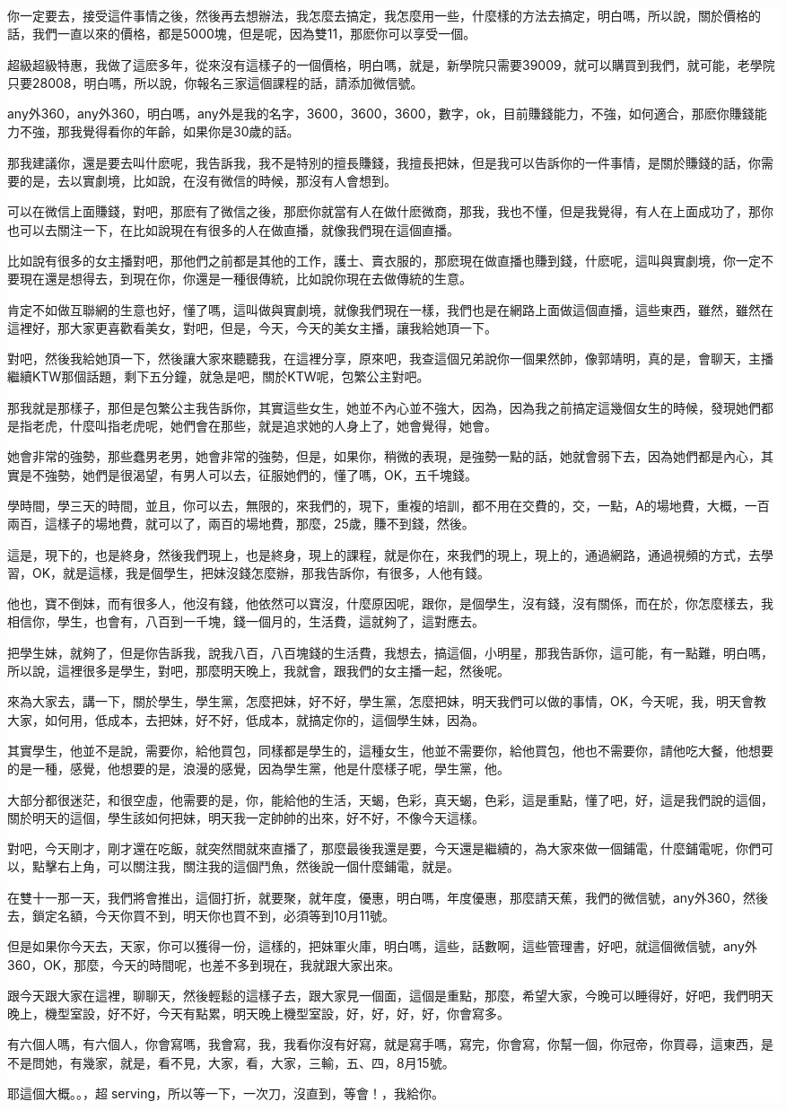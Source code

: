 你一定要去，接受這件事情之後，然後再去想辦法，我怎麼去搞定，我怎麼用一些，什麼樣的方法去搞定，明白嗎，所以說，關於價格的話，我們一直以來的價格，都是5000塊，但是呢，因為雙11，那麽你可以享受一個。

超級超級特惠，我做了這麽多年，從來沒有這樣子的一個價格，明白嗎，就是，新學院只需要39009，就可以購買到我們，就可能，老學院只要28008，明白嗎，所以說，你報名三家這個課程的話，請添加微信號。

any外360，any外360，明白嗎，any外是我的名字，3600，3600，3600，數字，ok，目前賺錢能力，不強，如何適合，那麽你賺錢能力不強，那我覺得看你的年齡，如果你是30歲的話。

那我建議你，還是要去叫什麽呢，我告訴我，我不是特別的擅長賺錢，我擅長把妹，但是我可以告訴你的一件事情，是關於賺錢的話，你需要的是，去以實劇境，比如說，在沒有微信的時候，那沒有人會想到。

可以在微信上面賺錢，對吧，那麽有了微信之後，那麽你就當有人在做什麽微商，那我，我也不懂，但是我覺得，有人在上面成功了，那你也可以去關注一下，在比如說現在有很多的人在做直播，就像我們現在這個直播。

比如說有很多的女主播對吧，那他們之前都是其他的工作，護士、賣衣服的，那麽現在做直播也賺到錢，什麽呢，這叫與實劇境，你一定不要現在還是想得去，到現在你，你還是一種很傳統，比如說你現在去做傳統的生意。

肯定不如做互聯網的生意也好，懂了嗎，這叫做與實劇境，就像我們現在一樣，我們也是在網路上面做這個直播，這些東西，雖然，雖然在這裡好，那大家更喜歡看美女，對吧，但是，今天，今天的美女主播，讓我給她頂一下。

對吧，然後我給她頂一下，然後讓大家來聽聽我，在這裡分享，原來吧，我查這個兄弟說你一個果然帥，像郭靖明，真的是，會聊天，主播繼續KTW那個話題，剩下五分鐘，就急是吧，關於KTW呢，包繁公主對吧。

那我就是那樣子，那但是包繁公主我告訴你，其實這些女生，她並不內心並不強大，因為，因為我之前搞定這幾個女生的時候，發現她們都是指老虎，什麼叫指老虎呢，她們會在那些，就是追求她的人身上了，她會覺得，她會。

她會非常的強勢，那些蠢男老男，她會非常的強勢，但是，如果你，稍微的表現，是強勢一點的話，她就會弱下去，因為她們都是內心，其實是不強勢，她們是很渴望，有男人可以去，征服她們的，懂了嗎，OK，五千塊錢。

學時間，學三天的時間，並且，你可以去，無限的，來我們的，現下，重複的培訓，都不用在交費的，交，一點，A的場地費，大概，一百兩百，這樣子的場地費，就可以了，兩百的場地費，那麼，25歲，賺不到錢，然後。

這是，現下的，也是終身，然後我們現上，也是終身，現上的課程，就是你在，來我們的現上，現上的，通過網路，通過視頻的方式，去學習，OK，就是這樣，我是個學生，把妹沒錢怎麼辦，那我告訴你，有很多，人他有錢。

他也，寶不倒妹，而有很多人，他沒有錢，他依然可以寶沒，什麼原因呢，跟你，是個學生，沒有錢，沒有關係，而在於，你怎麼樣去，我相信你，學生，也會有，八百到一千塊，錢一個月的，生活費，這就夠了，這對應去。

把學生妹，就夠了，但是你告訴我，說我八百，八百塊錢的生活費，我想去，搞這個，小明星，那我告訴你，這可能，有一點難，明白嗎，所以說，這裡很多是學生，對吧，那麼明天晚上，我就會，跟我們的女主播一起，然後呢。

來為大家去，講一下，關於學生，學生黨，怎麼把妹，好不好，學生黨，怎麼把妹，明天我們可以做的事情，OK，今天呢，我，明天會教大家，如何用，低成本，去把妹，好不好，低成本，就搞定你的，這個學生妹，因為。

其實學生，他並不是說，需要你，給他買包，同樣都是學生的，這種女生，他並不需要你，給他買包，他也不需要你，請他吃大餐，他想要的是一種，感覺，他想要的是，浪漫的感覺，因為學生黨，他是什麼樣子呢，學生黨，他。

大部分都很迷茫，和很空虛，他需要的是，你，能給他的生活，天蝎，色彩，真天蝎，色彩，這是重點，懂了吧，好，這是我們說的這個，關於明天的這個，學生該如何把妹，明天我一定帥帥的出來，好不好，不像今天這樣。

對吧，今天剛才，剛才還在吃飯，就突然間就來直播了，那麼最後我還是要，今天還是繼續的，為大家來做一個鋪電，什麼鋪電呢，你們可以，點擊右上角，可以關注我，關注我的這個鬥魚，然後說一個什麼鋪電，就是。

在雙十一那一天，我們將會推出，這個打折，就要聚，就年度，優惠，明白嗎，年度優惠，那麼請天蕉，我們的微信號，any外360，然後去，鎖定名額，今天你買不到，明天你也買不到，必須等到10月11號。

但是如果你今天去，天家，你可以獲得一份，這樣的，把妹軍火庫，明白嗎，這些，話數啊，這些管理書，好吧，就這個微信號，any外360，OK，那麼，今天的時間呢，也差不多到現在，我就跟大家出來。

跟今天跟大家在這裡，聊聊天，然後輕鬆的這樣子去，跟大家見一個面，這個是重點，那麼，希望大家，今晚可以睡得好，好吧，我們明天晚上，機型室設，好不好，今天有點累，明天晚上機型室設，好，好，好，好，你會寫多。

有六個人嗎，有六個人，你會寫嗎，我會寫，我，我看你沒有好寫，就是寫手嗎，寫完，你會寫，你幫一個，你冠帝，你買尋，這東西，是不是問她，有幾家，就是，看不見，大家，看，大家，三輸，五、四，8月15號。

耶這個大概。。，超 serving，所以等一下，一次刀，沒直到，等會！，我給你。